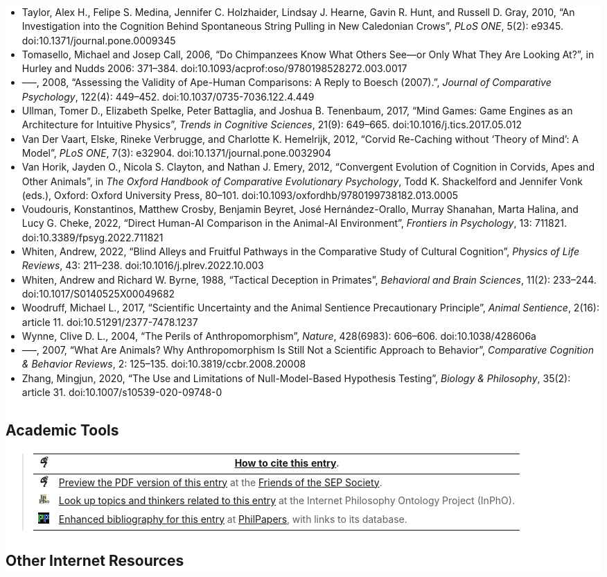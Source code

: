 * Taylor, Alex H., Felipe S. Medina, Jennifer C. Holzhaider, Lindsay J. Hearne, Gavin R. Hunt, and Russell D. Gray, 2010, “An Investigation into the Cognition Behind Spontaneous String Pulling in New Caledonian Crows”, *PLoS ONE*, 5(2): e9345. doi:10.1371/journal.pone.0009345
* Tomasello, Michael and Josep Call, 2006, “Do Chimpanzees Know What Others See—or Only What They Are Looking At?”, in Hurley and Nudds 2006: 371–384. doi:10.1093/acprof:oso/9780198528272.003.0017
* –––, 2008, “Assessing the Validity of Ape-Human Comparisons: A Reply to Boesch (2007).”, *Journal of Comparative Psychology*, 122(4): 449–452. doi:10.1037/0735-7036.122.4.449
* Ullman, Tomer D., Elizabeth Spelke, Peter Battaglia, and Joshua B. Tenenbaum, 2017, “Mind Games: Game Engines as an Architecture for Intuitive Physics”, *Trends in Cognitive Sciences*, 21(9): 649–665. doi:10.1016/j.tics.2017.05.012
* Van Der Vaart, Elske, Rineke Verbrugge, and Charlotte K. Hemelrijk, 2012, “Corvid Re-Caching without ‘Theory of Mind’: A Model”, *PLoS ONE*, 7(3): e32904. doi:10.1371/journal.pone.0032904
* Van Horik, Jayden O., Nicola S. Clayton, and Nathan J. Emery, 2012, “Convergent Evolution of Cognition in Corvids, Apes and Other Animals”, in *The Oxford Handbook of Comparative Evolutionary Psychology*, Todd K. Shackelford and Jennifer Vonk (eds.), Oxford: Oxford University Press, 80–101. doi:10.1093/oxfordhb/9780199738182.013.0005
* Voudouris, Konstantinos, Matthew Crosby, Benjamin Beyret, José Hernández-Orallo, Murray Shanahan, Marta Halina, and Lucy G. Cheke, 2022, “Direct Human-AI Comparison in the Animal-AI Environment”, *Frontiers in Psychology*, 13: 711821. doi:10.3389/fpsyg.2022.711821
* Whiten, Andrew, 2022, “Blind Alleys and Fruitful Pathways in the Comparative Study of Cultural Cognition”, *Physics of Life Reviews*, 43: 211–238. doi:10.1016/j.plrev.2022.10.003
* Whiten, Andrew and Richard W. Byrne, 1988, “Tactical Deception in Primates”, *Behavioral and Brain Sciences*, 11(2): 233–244. doi:10.1017/S0140525X00049682
* Woodruff, Michael L., 2017, “Scientific Uncertainty and the Animal Sentience Precautionary Principle”, *Animal Sentience*, 2(16): article 11. doi:10.51291/2377-7478.1237
* Wynne, Clive D. L., 2004, “The Perils of Anthropomorphism”, *Nature*, 428(6983): 606–606. doi:10.1038/428606a
* –––, 2007, “What Are Animals? Why Anthropomorphism Is Still Not a Scientific Approach to Behavior”, *Comparative Cognition & Behavior Reviews*, 2: 125–135. doi:10.3819/ccbr.2008.20008
* Zhang, Mingjun, 2020, “The Use and Limitations of Null-Model-Based Hypothesis Testing”, *Biology & Philosophy*, 35(2): article 31. doi:10.1007/s10539-020-09748-0

## Academic Tools

> | ![sep man icon](../.gitbook/assets/sepman-icon.png) | [How to cite this entry](https://plato.stanford.edu/cgi-bin/encyclopedia/archinfo.cgi?entry=comparative-cognition). |
> | --- | --- |
> | ![sep man icon](../.gitbook/assets/sepman-icon.png) | [Preview the PDF version of this entry](https://leibniz.stanford.edu/friends/preview/comparative-cognition/) at the [Friends of the SEP Society](https://leibniz.stanford.edu/friends/). |
> | ![inpho icon](../.gitbook/assets/inpho.png) | [Look up topics and thinkers related to this entry](https://www.inphoproject.org/entity?sep=comparative-cognition&redirect=True) at the Internet Philosophy Ontology Project (InPhO). |
> | ![phil papers icon](../.gitbook/assets/pp.png) | [Enhanced bibliography for this entry](https://philpapers.org/sep/comparative-cognition/) at [PhilPapers](https://philpapers.org/), with links to its database. |

## Other Internet Resources

